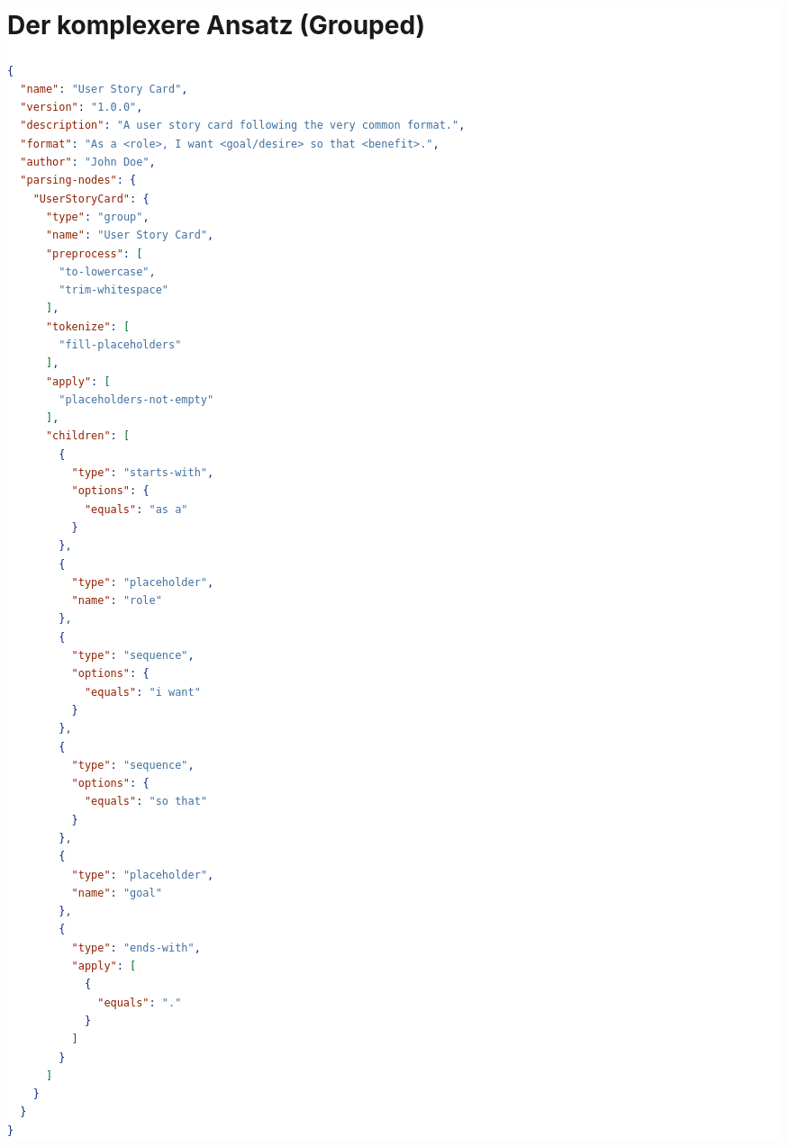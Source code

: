 # Der komplexere Ansatz (Grouped)

```json
{
  "name": "User Story Card",
  "version": "1.0.0",
  "description": "A user story card following the very common format.",
  "format": "As a <role>, I want <goal/desire> so that <benefit>.",
  "author": "John Doe",
  "parsing-nodes": {
    "UserStoryCard": {
      "type": "group",
      "name": "User Story Card",
      "preprocess": [
        "to-lowercase",
        "trim-whitespace"
      ],
      "tokenize": [
        "fill-placeholders"
      ],
      "apply": [
        "placeholders-not-empty"
      ],
      "children": [
        {
          "type": "starts-with",
          "options": {
            "equals": "as a"
          }
        },
        {
          "type": "placeholder",
          "name": "role"
        },
        {
          "type": "sequence",
          "options": {
            "equals": "i want"
          }
        },
        {
          "type": "sequence",
          "options": {
            "equals": "so that"
          }
        },
        {
          "type": "placeholder",
          "name": "goal"
        },
        {
          "type": "ends-with",
          "apply": [
            {
              "equals": "."
            }
          ]
        }
      ]
    }
  }
}
```